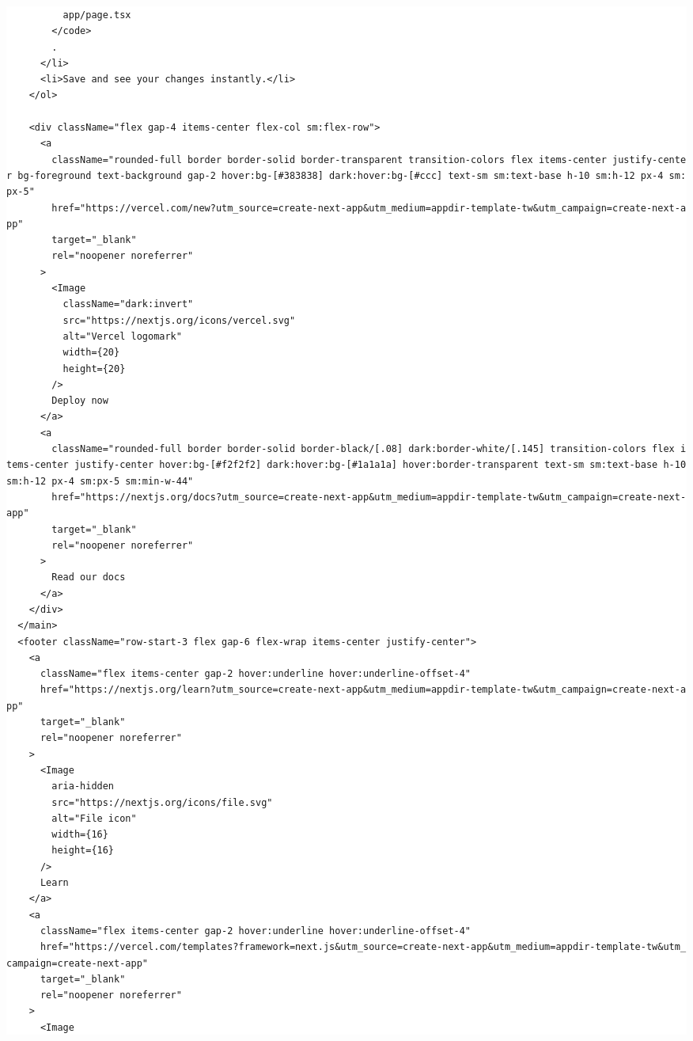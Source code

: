               app/page.tsx
            </code>
            .
          </li>
          <li>Save and see your changes instantly.</li>
        </ol>

        <div className="flex gap-4 items-center flex-col sm:flex-row">
          <a
            className="rounded-full border border-solid border-transparent transition-colors flex items-center justify-center bg-foreground text-background gap-2 hover:bg-[#383838] dark:hover:bg-[#ccc] text-sm sm:text-base h-10 sm:h-12 px-4 sm:px-5"
            href="https://vercel.com/new?utm_source=create-next-app&utm_medium=appdir-template-tw&utm_campaign=create-next-app"
            target="_blank"
            rel="noopener noreferrer"
          >
            <Image
              className="dark:invert"
              src="https://nextjs.org/icons/vercel.svg"
              alt="Vercel logomark"
              width={20}
              height={20}
            />
            Deploy now
          </a>
          <a
            className="rounded-full border border-solid border-black/[.08] dark:border-white/[.145] transition-colors flex items-center justify-center hover:bg-[#f2f2f2] dark:hover:bg-[#1a1a1a] hover:border-transparent text-sm sm:text-base h-10 sm:h-12 px-4 sm:px-5 sm:min-w-44"
            href="https://nextjs.org/docs?utm_source=create-next-app&utm_medium=appdir-template-tw&utm_campaign=create-next-app"
            target="_blank"
            rel="noopener noreferrer"
          >
            Read our docs
          </a>
        </div>
      </main>
      <footer className="row-start-3 flex gap-6 flex-wrap items-center justify-center">
        <a
          className="flex items-center gap-2 hover:underline hover:underline-offset-4"
          href="https://nextjs.org/learn?utm_source=create-next-app&utm_medium=appdir-template-tw&utm_campaign=create-next-app"
          target="_blank"
          rel="noopener noreferrer"
        >
          <Image
            aria-hidden
            src="https://nextjs.org/icons/file.svg"
            alt="File icon"
            width={16}
            height={16}
          />
          Learn
        </a>
        <a
          className="flex items-center gap-2 hover:underline hover:underline-offset-4"
          href="https://vercel.com/templates?framework=next.js&utm_source=create-next-app&utm_medium=appdir-template-tw&utm_campaign=create-next-app"
          target="_blank"
          rel="noopener noreferrer"
        >
          <Image

  [key: string]: HolidayConfig;
  [key: string]: HolidayConfig;